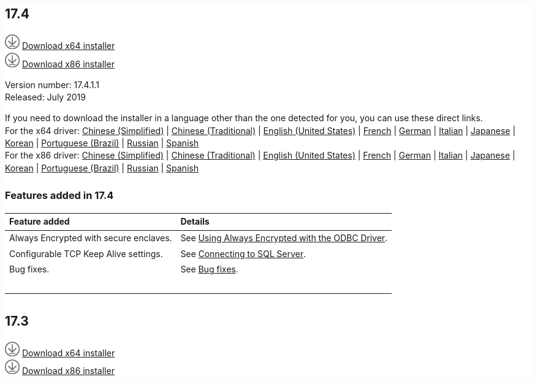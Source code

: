 ## 17.4

![download](../../../ssms/media/download-icon.png) [Download x64 installer](https://go.microsoft.com/fwlink/?linkid=2120149)  
![download](../../../ssms/media/download-icon.png) [Download x86 installer](https://go.microsoft.com/fwlink/?linkid=2120150)  

Version number: 17.4.1.1  
Released: July 2019

If you need to download the installer in a language other than the one detected for you, you can use these direct links.  
For the x64 driver: [Chinese (Simplified)](https://go.microsoft.com/fwlink/?linkid=2120149&clcid=0x804) | [Chinese (Traditional)](https://go.microsoft.com/fwlink/?linkid=2120149&clcid=0x404) | [English (United States)](https://go.microsoft.com/fwlink/?linkid=2120149&clcid=0x409) | [French](https://go.microsoft.com/fwlink/?linkid=2120149&clcid=0x40c) | [German](https://go.microsoft.com/fwlink/?linkid=2120149&clcid=0x407) | [Italian](https://go.microsoft.com/fwlink/?linkid=2120149&clcid=0x410) | [Japanese](https://go.microsoft.com/fwlink/?linkid=2120149&clcid=0x411) | [Korean](https://go.microsoft.com/fwlink/?linkid=2120149&clcid=0x412) | [Portuguese (Brazil)](https://go.microsoft.com/fwlink/?linkid=2120149&clcid=0x416) | [Russian](https://go.microsoft.com/fwlink/?linkid=2120149&clcid=0x419) | [Spanish](https://go.microsoft.com/fwlink/?linkid=2120149&clcid=0x40a)  
For the x86 driver: [Chinese (Simplified)](https://go.microsoft.com/fwlink/?linkid=2120150&clcid=0x804) | [Chinese (Traditional)](https://go.microsoft.com/fwlink/?linkid=2120150&clcid=0x404) | [English (United States)](https://go.microsoft.com/fwlink/?linkid=2120150&clcid=0x409) | [French](https://go.microsoft.com/fwlink/?linkid=2120150&clcid=0x40c) | [German](https://go.microsoft.com/fwlink/?linkid=2120150&clcid=0x407) | [Italian](https://go.microsoft.com/fwlink/?linkid=2120150&clcid=0x410) | [Japanese](https://go.microsoft.com/fwlink/?linkid=2120150&clcid=0x411) | [Korean](https://go.microsoft.com/fwlink/?linkid=2120150&clcid=0x412) | [Portuguese (Brazil)](https://go.microsoft.com/fwlink/?linkid=2120150&clcid=0x416) | [Russian](https://go.microsoft.com/fwlink/?linkid=2120150&clcid=0x419) | [Spanish](https://go.microsoft.com/fwlink/?linkid=2120150&clcid=0x40a)  

### Features added in 17.4

| Feature added | Details |
| :------------ | :------ |
| Always Encrypted with secure enclaves. | See [Using Always Encrypted with the ODBC Driver](../using-always-encrypted-with-the-odbc-driver.md). |
| Configurable TCP Keep Alive settings. | See [Connecting to SQL Server](../linux-mac/connection-string-keywords-and-data-source-names-dsns.md). |
| Bug fixes. | See [Bug fixes](../bug-fixes.md). |
| &nbsp; | &nbsp; |

## 17.3

![download](../../../ssms/media/download-icon.png) [Download x64 installer](https://go.microsoft.com/fwlink/?linkid=2120355)  
![download](../../../ssms/media/download-icon.png) [Download x86 installer](https://go.microsoft.com/fwlink/?linkid=2120356)  
